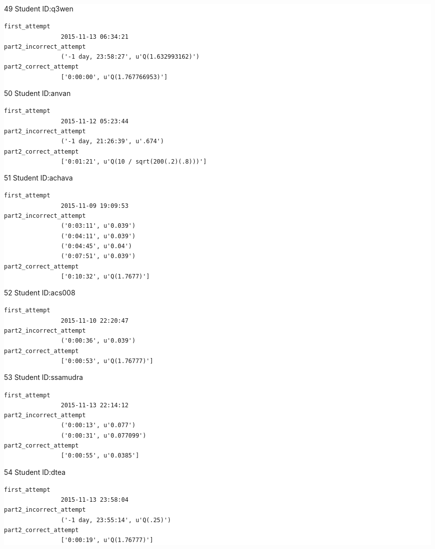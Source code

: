 49 Student ID:q3wen

	first_attempt
					2015-11-13 06:34:21
	part2_incorrect_attempt
					('-1 day, 23:58:27', u'Q(1.632993162)')
	part2_correct_attempt
					['0:00:00', u'Q(1.767766953)']

50 Student ID:anvan

	first_attempt
					2015-11-12 05:23:44
	part2_incorrect_attempt
					('-1 day, 21:26:39', u'.674')
	part2_correct_attempt
					['0:01:21', u'Q(10 / sqrt(200(.2)(.8)))']

51 Student ID:achava

	first_attempt
					2015-11-09 19:09:53
	part2_incorrect_attempt
					('0:03:11', u'0.039')
					('0:04:11', u'0.039')
					('0:04:45', u'0.04')
					('0:07:51', u'0.039')
	part2_correct_attempt
					['0:10:32', u'Q(1.7677)']

52 Student ID:acs008

	first_attempt
					2015-11-10 22:20:47
	part2_incorrect_attempt
					('0:00:36', u'0.039')
	part2_correct_attempt
					['0:00:53', u'Q(1.76777)']

53 Student ID:ssamudra

	first_attempt
					2015-11-13 22:14:12
	part2_incorrect_attempt
					('0:00:13', u'0.077')
					('0:00:31', u'0.077099')
	part2_correct_attempt
					['0:00:55', u'0.0385']

54 Student ID:dtea

	first_attempt
					2015-11-13 23:58:04
	part2_incorrect_attempt
					('-1 day, 23:55:14', u'Q(.25)')
	part2_correct_attempt
					['0:00:19', u'Q(1.76777)']
